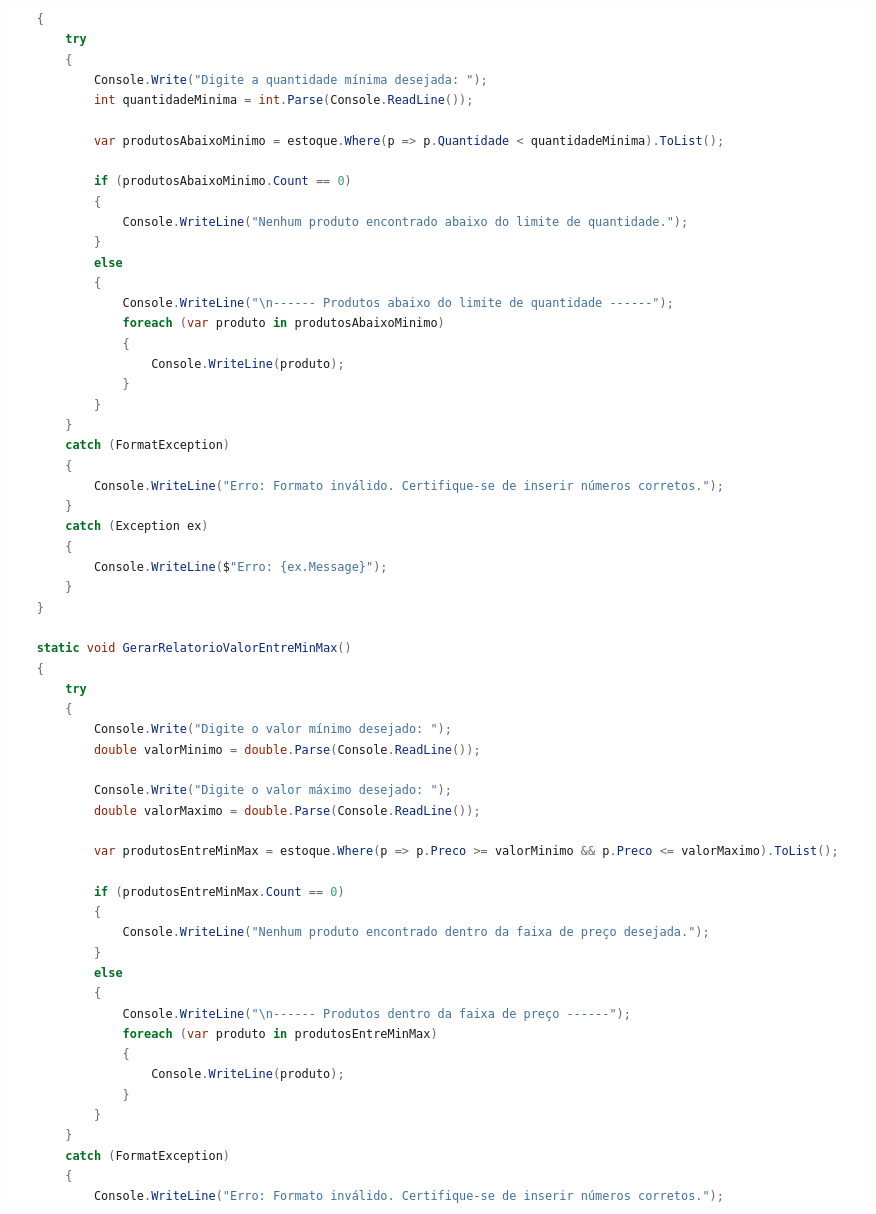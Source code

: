 ```c#
    {
        try
        {
            Console.Write("Digite a quantidade mínima desejada: ");
            int quantidadeMinima = int.Parse(Console.ReadLine());

            var produtosAbaixoMinimo = estoque.Where(p => p.Quantidade < quantidadeMinima).ToList();

            if (produtosAbaixoMinimo.Count == 0)
            {
                Console.WriteLine("Nenhum produto encontrado abaixo do limite de quantidade.");
            }
            else
            {
                Console.WriteLine("\n------ Produtos abaixo do limite de quantidade ------");
                foreach (var produto in produtosAbaixoMinimo)
                {
                    Console.WriteLine(produto);
                }
            }
        }
        catch (FormatException)
        {
            Console.WriteLine("Erro: Formato inválido. Certifique-se de inserir números corretos.");
        }
        catch (Exception ex)
        {
            Console.WriteLine($"Erro: {ex.Message}");
        }
    }

    static void GerarRelatorioValorEntreMinMax()
    {
        try
        {
            Console.Write("Digite o valor mínimo desejado: ");
            double valorMinimo = double.Parse(Console.ReadLine());

            Console.Write("Digite o valor máximo desejado: ");
            double valorMaximo = double.Parse(Console.ReadLine());

            var produtosEntreMinMax = estoque.Where(p => p.Preco >= valorMinimo && p.Preco <= valorMaximo).ToList();

            if (produtosEntreMinMax.Count == 0)
            {
                Console.WriteLine("Nenhum produto encontrado dentro da faixa de preço desejada.");
            }
            else
            {
                Console.WriteLine("\n------ Produtos dentro da faixa de preço ------");
                foreach (var produto in produtosEntreMinMax)
                {
                    Console.WriteLine(produto);
                }
            }
        }
        catch (FormatException)
        {
            Console.WriteLine("Erro: Formato inválido. Certifique-se de inserir números corretos.");
```
